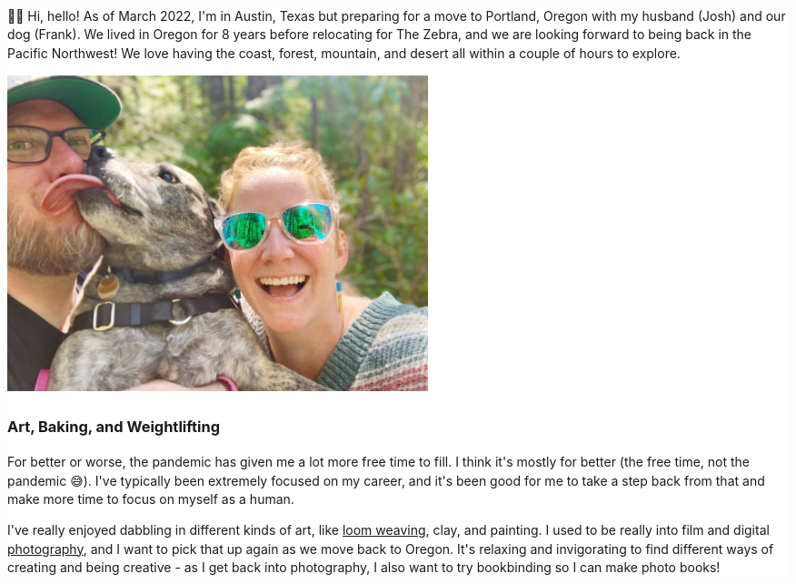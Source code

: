 👋🏼 Hi, hello! As of March 2022, I'm in Austin, Texas but preparing for a move to Portland, Oregon with my husband (Josh) and our dog (Frank). We lived in Oregon for 8 years before relocating for The Zebra, and we are looking forward to being back in the Pacific Northwest! We love having the coast, forest, mountain, and desert all within a couple of hours to explore. 

<div id="blog-photo">
	<img src="../images/happy-hikers.jpg" alt="" width="463.2" height="347.25">
</div>

### Art, Baking, and Weightlifting

For better or worse, the pandemic has given me a lot more free time to fill. I think it's mostly for better (the free time, not the pandemic 😅). I've typically been extremely focused on my career, and it's been good for me to take a step back from that and make more time to focus on myself as a human.

I've really enjoyed dabbling in different kinds of art, like [loom weaving](https://www.instagram.com/p/CYQPi4GMIFs/), clay, and painting. I used to be really into film and digital [photography](https://angelariggs.exposure.co/), and I want to pick that up again as we move back to Oregon. It's relaxing and invigorating to find different ways of creating and being creative - as I get back into photography, I also want to try bookbinding so I can make photo books! 
